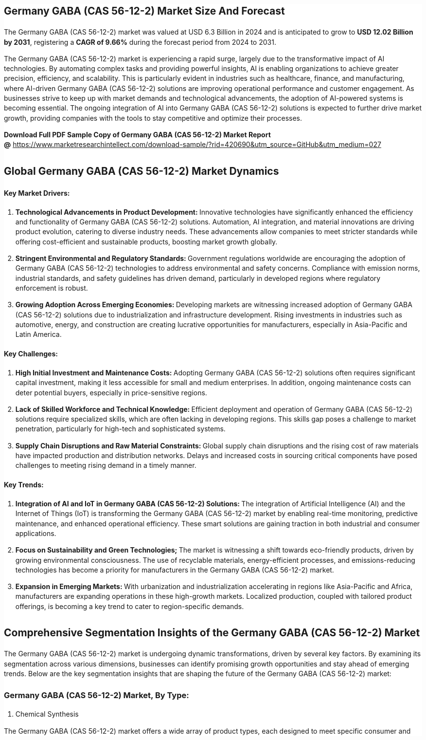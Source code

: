 <h2>Germany GABA (CAS 56-12-2) Market Size And Forecast</h2><p>The Germany GABA (CAS 56-12-2) market was valued at USD 6.3 Billion in 2024 and is anticipated to grow to <strong>USD 12.02 Billion by 2031</strong>, registering a <strong>CAGR of 9.66%</strong> during the forecast period from 2024 to 2031.</p><p>The Germany GABA (CAS 56-12-2) market is experiencing a rapid surge, largely due to the transformative impact of AI technologies. By automating complex tasks and providing powerful insights, AI is enabling organizations to achieve greater precision, efficiency, and scalability. This is particularly evident in industries such as healthcare, finance, and manufacturing, where AI-driven Germany GABA (CAS 56-12-2) solutions are improving operational performance and customer engagement. As businesses strive to keep up with market demands and technological advancements, the adoption of AI-powered systems is becoming essential. The ongoing integration of AI into Germany GABA (CAS 56-12-2) solutions is expected to further drive market growth, providing companies with the tools to stay competitive and optimize their processes.</p><p><strong>Download Full PDF Sample Copy of Germany GABA (CAS 56-12-2) Market Report @</strong>&nbsp;<a href="https://www.marketresearchintellect.com/download-sample/?rid=420690&amp;utm_source=GitHub&amp;utm_medium=027">https://www.marketresearchintellect.com/download-sample/?rid=420690&amp;utm_source=GitHub&amp;utm_medium=027</a></p><h2>Global Germany GABA (CAS 56-12-2) Market Dynamics</h2><h4><strong>Key Market Drivers:</strong></h4><ol><li><p><strong>Technological Advancements in Product Development:&nbsp;</strong>Innovative technologies have significantly enhanced the efficiency and functionality of Germany GABA (CAS 56-12-2) solutions. Automation, AI integration, and material innovations are driving product evolution, catering to diverse industry needs. These advancements allow companies to meet stricter standards while offering cost-efficient and sustainable products, boosting market growth globally.</p></li><li><p><strong>Stringent Environmental and Regulatory Standards:&nbsp;</strong>Government regulations worldwide are encouraging the adoption of Germany GABA (CAS 56-12-2) technologies to address environmental and safety concerns. Compliance with emission norms, industrial standards, and safety guidelines has driven demand, particularly in developed regions where regulatory enforcement is robust.</p></li><li><p><strong>Growing Adoption Across Emerging Economies:&nbsp;</strong>Developing markets are witnessing increased adoption of Germany GABA (CAS 56-12-2) solutions due to industrialization and infrastructure development. Rising investments in industries such as automotive, energy, and construction are creating lucrative opportunities for manufacturers, especially in Asia-Pacific and Latin America.</p></li></ol><h4><strong>Key Challenges:</strong></h4><ol><li><p><strong>High Initial Investment and Maintenance Costs:&nbsp;</strong>Adopting Germany GABA (CAS 56-12-2) solutions often requires significant capital investment, making it less accessible for small and medium enterprises. In addition, ongoing maintenance costs can deter potential buyers, especially in price-sensitive regions.</p></li><li><p><strong>Lack of Skilled Workforce and Technical Knowledge:&nbsp;</strong>Efficient deployment and operation of Germany GABA (CAS 56-12-2) solutions require specialized skills, which are often lacking in developing regions. This skills gap poses a challenge to market penetration, particularly for high-tech and sophisticated systems.</p></li><li><p><strong>Supply Chain Disruptions and Raw Material Constraints:&nbsp;</strong>Global supply chain disruptions and the rising cost of raw materials have impacted production and distribution networks. Delays and increased costs in sourcing critical components have posed challenges to meeting rising demand in a timely manner.</p></li></ol><h4><strong>Key Trends:</strong></h4><ol><li><p><strong>Integration of AI and IoT in Germany GABA (CAS 56-12-2) Solutions:&nbsp;</strong>The integration of Artificial Intelligence (AI) and the Internet of Things (IoT) is transforming the Germany GABA (CAS 56-12-2) market by enabling real-time monitoring, predictive maintenance, and enhanced operational efficiency. These smart solutions are gaining traction in both industrial and consumer applications.</p></li><li><p><strong>Focus on Sustainability and Green Technologies;&nbsp;</strong>The market is witnessing a shift towards eco-friendly products, driven by growing environmental consciousness. The use of recyclable materials, energy-efficient processes, and emissions-reducing technologies has become a priority for manufacturers in the Germany GABA (CAS 56-12-2) market.</p></li><li><p><strong>Expansion in Emerging Markets:&nbsp;</strong>With urbanization and industrialization accelerating in regions like Asia-Pacific and Africa, manufacturers are expanding operations in these high-growth markets. Localized production, coupled with tailored product offerings, is becoming a key trend to cater to region-specific demands.</p></li></ol><div class="article-main__content" data-test-id="publishing-text-block"><h2>Comprehensive Segmentation Insights of the Germany GABA (CAS 56-12-2) Market</h2><p>The Germany GABA (CAS 56-12-2) market is undergoing dynamic transformations, driven by several key factors. By examining its segmentation across various dimensions, businesses can identify promising growth opportunities and stay ahead of emerging trends. Below are the key segmentation insights that are shaping the future of the Germany GABA (CAS 56-12-2) market:</p><h3><strong>Germany GABA (CAS 56-12-2) Market, By Type:<br /></strong></h3><ol><li>Chemical Synthesis</li></ol><p>The Germany GABA (CAS 56-12-2) market offers a wide array of product types, each designed to meet specific consumer and